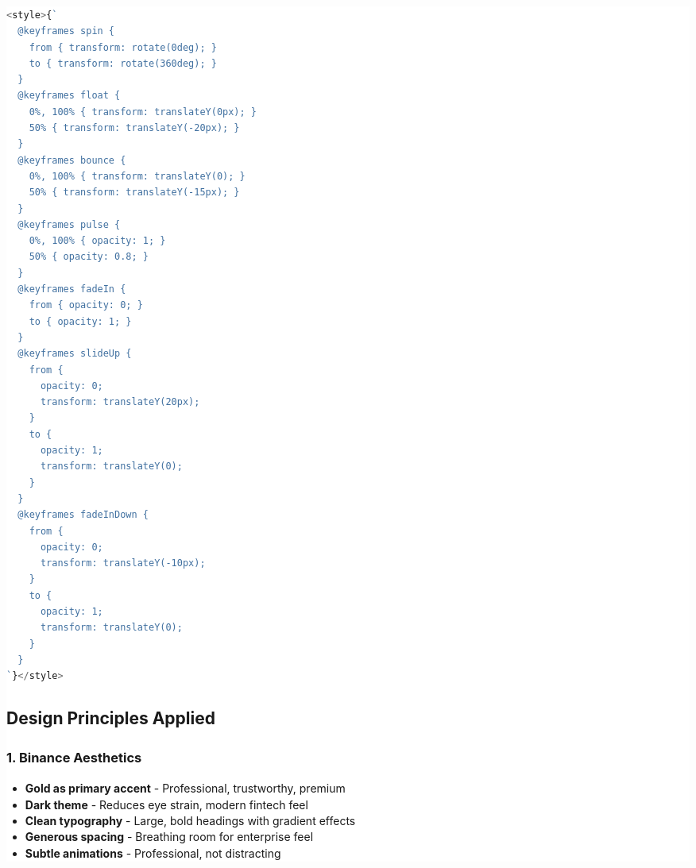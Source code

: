 ```typescript
<style>{`
  @keyframes spin {
    from { transform: rotate(0deg); }
    to { transform: rotate(360deg); }
  }
  @keyframes float {
    0%, 100% { transform: translateY(0px); }
    50% { transform: translateY(-20px); }
  }
  @keyframes bounce {
    0%, 100% { transform: translateY(0); }
    50% { transform: translateY(-15px); }
  }
  @keyframes pulse {
    0%, 100% { opacity: 1; }
    50% { opacity: 0.8; }
  }
  @keyframes fadeIn {
    from { opacity: 0; }
    to { opacity: 1; }
  }
  @keyframes slideUp {
    from {
      opacity: 0;
      transform: translateY(20px);
    }
    to {
      opacity: 1;
      transform: translateY(0);
    }
  }
  @keyframes fadeInDown {
    from {
      opacity: 0;
      transform: translateY(-10px);
    }
    to {
      opacity: 1;
      transform: translateY(0);
    }
  }
`}</style>
```

## Design Principles Applied

### 1. **Binance Aesthetics**
- **Gold as primary accent** - Professional, trustworthy, premium
- **Dark theme** - Reduces eye strain, modern fintech feel
- **Clean typography** - Large, bold headings with gradient effects
- **Generous spacing** - Breathing room for enterprise feel
- **Subtle animations** - Professional, not distracting
